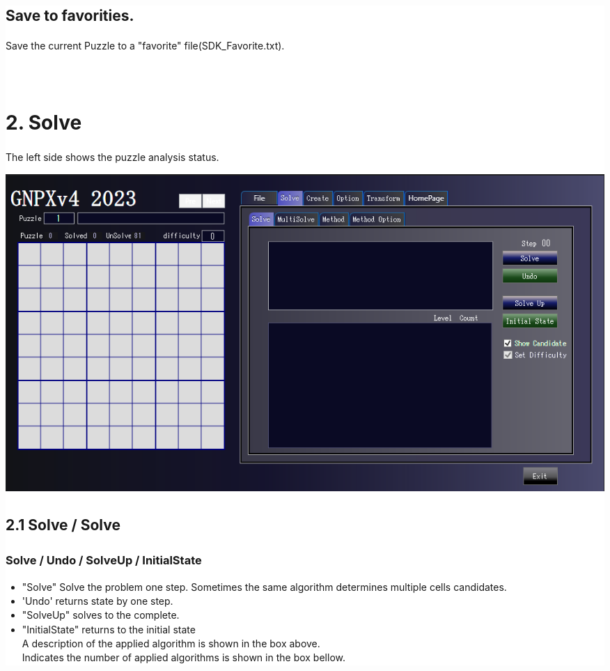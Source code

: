 ## Save to favorities.
Save the current Puzzle to a "favorite" file(SDK_Favorite.txt).
<br><br><br>

# 2. Solve
The left side shows the puzzle analysis status.
 
![](./images/manual/Manual_20Solve.png)

## 2.1 Solve / Solve
### Solve / Undo / SolveUp / InitialState
- "Solve" Solve the problem one step. Sometimes the same algorithm determines multiple cells candidates.
- 'Undo' returns state by one step.
- "SolveUp" solves to the complete.
- "InitialState" returns to the initial state  
A description of the applied algorithm is shown in the box above.  
Indicates the number of applied algorithms is shown in the box bellow.
